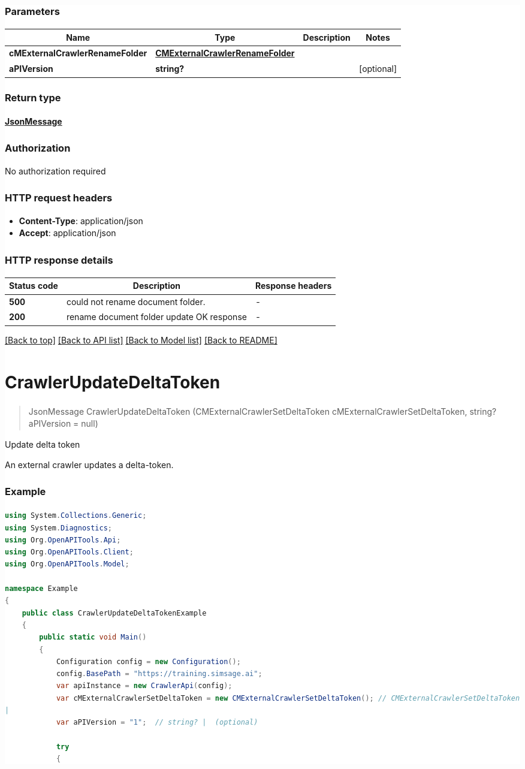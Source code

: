 ### Parameters

| Name | Type | Description | Notes |
|------|------|-------------|-------|
| **cMExternalCrawlerRenameFolder** | [**CMExternalCrawlerRenameFolder**](CMExternalCrawlerRenameFolder.md) |  |  |
| **aPIVersion** | **string?** |  | [optional]  |

### Return type

[**JsonMessage**](JsonMessage.md)

### Authorization

No authorization required

### HTTP request headers

 - **Content-Type**: application/json
 - **Accept**: application/json


### HTTP response details
| Status code | Description | Response headers |
|-------------|-------------|------------------|
| **500** | could not rename document folder. |  -  |
| **200** | rename document folder update OK response |  -  |

[[Back to top]](#) [[Back to API list]](../README.md#documentation-for-api-endpoints) [[Back to Model list]](../README.md#documentation-for-models) [[Back to README]](../README.md)

<a id="crawlerupdatedeltatoken"></a>
# **CrawlerUpdateDeltaToken**
> JsonMessage CrawlerUpdateDeltaToken (CMExternalCrawlerSetDeltaToken cMExternalCrawlerSetDeltaToken, string? aPIVersion = null)

Update delta token

An external crawler updates a delta-token.

### Example
```csharp
using System.Collections.Generic;
using System.Diagnostics;
using Org.OpenAPITools.Api;
using Org.OpenAPITools.Client;
using Org.OpenAPITools.Model;

namespace Example
{
    public class CrawlerUpdateDeltaTokenExample
    {
        public static void Main()
        {
            Configuration config = new Configuration();
            config.BasePath = "https://training.simsage.ai";
            var apiInstance = new CrawlerApi(config);
            var cMExternalCrawlerSetDeltaToken = new CMExternalCrawlerSetDeltaToken(); // CMExternalCrawlerSetDeltaToken | 
            var aPIVersion = "1";  // string? |  (optional) 

            try
            {
```